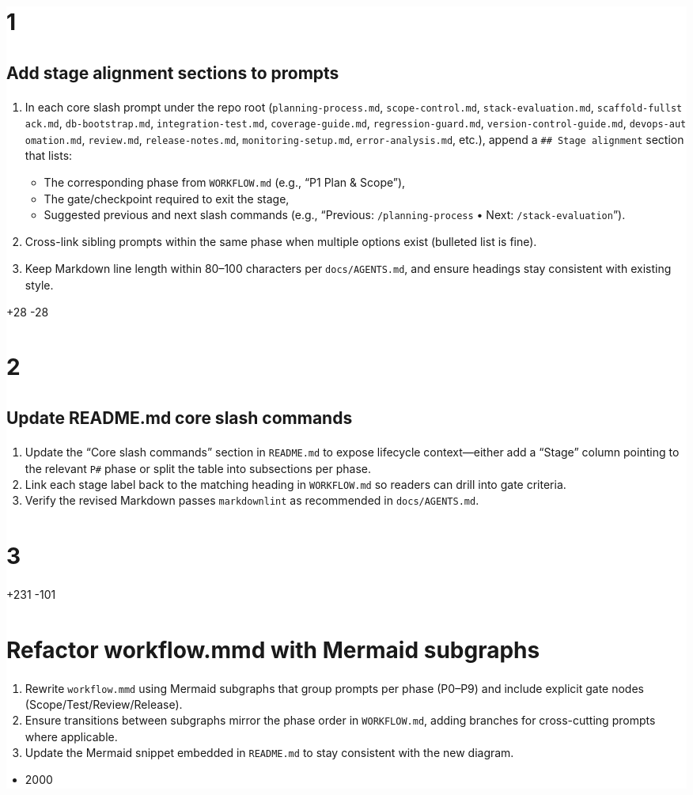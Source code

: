 # 1
## Add stage alignment sections to prompts



1. In each core slash prompt under the repo root (`planning-process.md`, `scope-control.md`, `stack-evaluation.md`, `scaffold-fullstack.md`, `db-bootstrap.md`, `integration-test.md`, `coverage-guide.md`, `regression-guard.md`, `version-control-guide.md`, `devops-automation.md`, `review.md`, `release-notes.md`, `monitoring-setup.md`, `error-analysis.md`, etc.), append a `## Stage alignment` section that lists:

   - The corresponding phase from `WORKFLOW.md` (e.g., “P1 Plan & Scope”),
   - The gate/checkpoint required to exit the stage,
   - Suggested previous and next slash commands (e.g., “Previous: `/planning-process` • Next: `/stack-evaluation`”).
2. Cross-link sibling prompts within the same phase when multiple options exist (bulleted list is fine).
3. Keep Markdown line length within 80–100 characters per `docs/AGENTS.md`, and ensure headings stay consistent with existing style.




+28
-28

# 2
## Update README.md core slash commands

1. Update the “Core slash commands” section in `README.md` to expose lifecycle context—either add a “Stage” column pointing to the relevant `P#` phase or split the table into subsections per phase.
2. Link each stage label back to the matching heading in `WORKFLOW.md` so readers can drill into gate criteria.
3. Verify the revised Markdown passes `markdownlint` as recommended in `docs/AGENTS.md`.



# 3
+231 -101
# Refactor workflow.mmd with Mermaid subgraphs


1. Rewrite `workflow.mmd` using Mermaid subgraphs that group prompts per phase (P0–P9) and include explicit gate nodes (Scope/Test/Review/Release).
2. Ensure transitions between subgraphs mirror the phase order in `WORKFLOW.md`, adding branches for cross-cutting prompts where applicable.
3. Update the Mermaid snippet embedded in `README.md` to stay consistent with the new diagram.


- 2000

